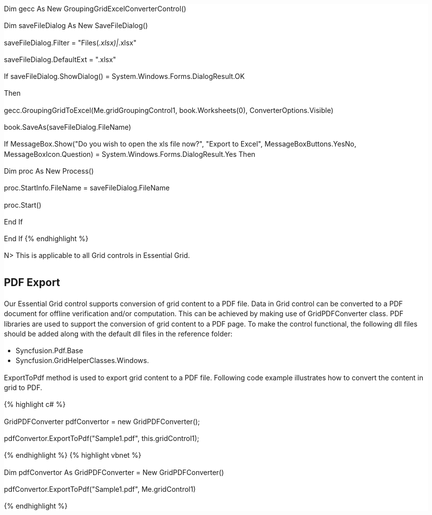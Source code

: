 Dim gecc As New GroupingGridExcelConverterControl()

Dim saveFileDialog As New SaveFileDialog()

saveFileDialog.Filter = "Files(*.xlsx)|*.xlsx"

saveFileDialog.DefaultExt = ".xlsx"

If saveFileDialog.ShowDialog() = System.Windows.Forms.DialogResult.OK 

Then

gecc.GroupingGridToExcel(Me.gridGroupingControl1, book.Worksheets(0), ConverterOptions.Visible)

book.SaveAs(saveFileDialog.FileName)

   If MessageBox.Show("Do you wish to open the xls file now?", "Export to Excel", MessageBoxButtons.YesNo, MessageBoxIcon.Question) = System.Windows.Forms.DialogResult.Yes Then

Dim proc As New Process()

proc.StartInfo.FileName = saveFileDialog.FileName

proc.Start()

  End If

End If
{% endhighlight   %}

N> This is applicable to all Grid controls in Essential Grid.

## PDF Export

Our Essential Grid control supports conversion of grid content to a PDF file. Data in Grid control can be converted to a PDF document for offline verification and/or computation. This can be achieved by making use of GridPDFConverter class. PDF libraries are used to support the conversion of grid content to a PDF page. To make the control functional, the following dll files should be added along with the default dll files in the reference folder: 

* Syncfusion.Pdf.Base
* Syncfusion.GridHelperClasses.Windows.

ExportToPdf method is used to export grid content to a PDF file. Following code example illustrates how to convert the content in grid to PDF.


{% highlight c#  %}


GridPDFConverter pdfConvertor = new GridPDFConverter();

pdfConvertor.ExportToPdf("Sample1.pdf", this.gridControl1);



{% endhighlight   %}
{% highlight vbnet  %}


Dim pdfConvertor As GridPDFConverter = New GridPDFConverter()

pdfConvertor.ExportToPdf("Sample1.pdf", Me.gridControl1)

{% endhighlight   %}
